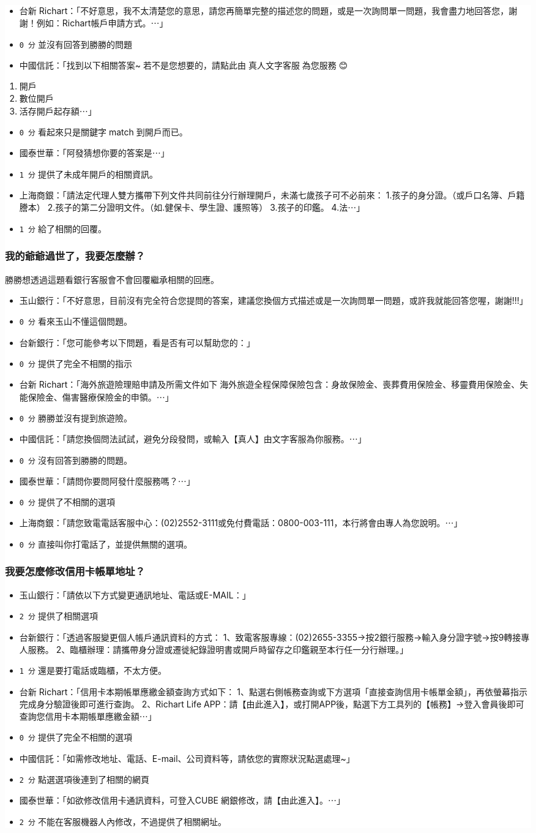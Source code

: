 - 台新 Richart：「不好意思，我不太清楚您的意思，請您再簡單完整的描述您的問題，或是一次詢問單一問題，我會盡力地回答您，謝謝！例如：Richart帳戶申請方式。⋯」
- `0 分` 並沒有回答到勝勝的問題

- 中國信託：「找到以下相關答案~ 若不是您想要的，請點此由 真人文字客服 為您服務 😊
1. 開戶
2. 數位開戶
3. 活存開戶起存額⋯」
- `0 分` 看起來只是關鍵字 match 到開戶而已。

- 國泰世華：「阿發猜想你要的答案是⋯」
- `1 分` 提供了未成年開戶的相關資訊。

- 上海商銀：「請法定代理人雙方攜帶下列文件共同前往分行辦理開戶，未滿七歲孩子可不必前來： 1.孩子的身分證。（或戶口名簿、戶籍謄本） 2.孩子的第二分證明文件。（如.健保卡、學生證、護照等） 3.孩子的印鑑。 4.法⋯」
- `1 分` 給了相關的回覆。

### 我的爺爺過世了，我要怎麼辦？
勝勝想透過這題看銀行客服會不會回覆繼承相關的回應。

- 玉山銀行：「不好意思，目前沒有完全符合您提問的答案，建議您換個方式描述或是一次詢問單一問題，或許我就能回答您喔，謝謝!!!」
- `0 分` 看來玉山不懂這個問題。

- 台新銀行：「您可能參考以下問題，看是否有可以幫助您的：」
- `0 分` 提供了完全不相關的指示

- 台新 Richart：「海外旅遊險理賠申請及所需文件如下
海外旅遊全程保障保險包含：身故保險金、喪葬費用保險金、移靈費用保險金、失能保險金、傷害醫療保險金的申領。⋯」
- `0 分` 勝勝並沒有提到旅遊險。

- 中國信託：「請您換個問法試試，避免分段發問，或輸入【真人】由文字客服為你服務。⋯」
- `0 分` 沒有回答到勝勝的問題。

- 國泰世華：「請問你要問阿發什麼服務嗎？⋯」
- `0 分` 提供了不相關的選項

- 上海商銀：「請您致電電話客服中心：(02)2552-3111或免付費電話：0800-003-111，本行將會由專人為您說明。⋯」
- `0 分` 直接叫你打電話了，並提供無關的選項。

### 我要怎麼修改信用卡帳單地址？
- 玉山銀行：「請依以下方式變更通訊地址、電話或E-MAIL：」
- `2 分` 提供了相關選項

- 台新銀行：「透過客服變更個人帳戶通訊資料的方式：
1、致電客服專線：(02)2655-3355→按2銀行服務→輸入身分證字號→按9轉接專人服務。
2、臨櫃辦理：請攜帶身分證或遷徙紀錄證明書或開戶時留存之印鑑親至本行任一分行辦理。」
- `1 分` 還是要打電話或臨櫃，不太方便。

- 台新 Richart：「信用卡本期帳單應繳金額查詢方式如下：
1、點選右側帳務查詢或下方選項「直接查詢信用卡帳單金額」，再依螢幕指示完成身分驗證後即可進行查詢。
2、Richart Life APP：請【由此進入】，或打開APP後，點選下方工具列的【帳務】→登入會員後即可查詢您信用卡本期帳單應繳金額⋯」
- `0 分` 提供了完全不相關的選項

- 中國信託：「如需修改地址、電話、E-mail、公司資料等，請依您的實際狀況點選處理~」
- `2 分` 點選選項後連到了相關的網頁

- 國泰世華：「如欲修改信用卡通訊資料，可登入CUBE 網銀修改，請【由此進入】。⋯」
- `2 分` 不能在客服機器人內修改，不過提供了相關網址。

